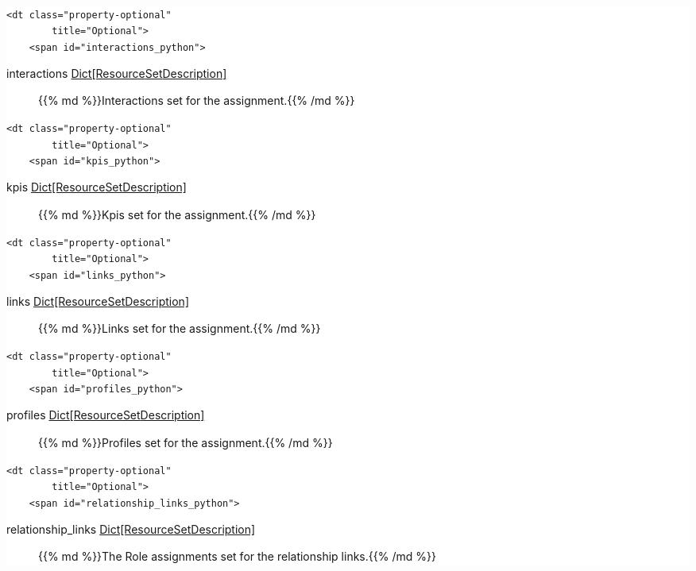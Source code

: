     <dt class="property-optional"
            title="Optional">
        <span id="interactions_python">
<a href="#interactions_python" style="color: inherit; text-decoration: inherit;">interactions</a>
</span> 
        <span class="property-indicator"></span>
        <span class="property-type"><a href="#resourcesetdescription">Dict[Resource<wbr>Set<wbr>Description]</a></span>
    </dt>
    <dd>{{% md %}}Interactions set for the assignment.{{% /md %}}</dd>

    <dt class="property-optional"
            title="Optional">
        <span id="kpis_python">
<a href="#kpis_python" style="color: inherit; text-decoration: inherit;">kpis</a>
</span> 
        <span class="property-indicator"></span>
        <span class="property-type"><a href="#resourcesetdescription">Dict[Resource<wbr>Set<wbr>Description]</a></span>
    </dt>
    <dd>{{% md %}}Kpis set for the assignment.{{% /md %}}</dd>

    <dt class="property-optional"
            title="Optional">
        <span id="links_python">
<a href="#links_python" style="color: inherit; text-decoration: inherit;">links</a>
</span> 
        <span class="property-indicator"></span>
        <span class="property-type"><a href="#resourcesetdescription">Dict[Resource<wbr>Set<wbr>Description]</a></span>
    </dt>
    <dd>{{% md %}}Links set for the assignment.{{% /md %}}</dd>

    <dt class="property-optional"
            title="Optional">
        <span id="profiles_python">
<a href="#profiles_python" style="color: inherit; text-decoration: inherit;">profiles</a>
</span> 
        <span class="property-indicator"></span>
        <span class="property-type"><a href="#resourcesetdescription">Dict[Resource<wbr>Set<wbr>Description]</a></span>
    </dt>
    <dd>{{% md %}}Profiles set for the assignment.{{% /md %}}</dd>

    <dt class="property-optional"
            title="Optional">
        <span id="relationship_links_python">
<a href="#relationship_links_python" style="color: inherit; text-decoration: inherit;">relationship_<wbr>links</a>
</span> 
        <span class="property-indicator"></span>
        <span class="property-type"><a href="#resourcesetdescription">Dict[Resource<wbr>Set<wbr>Description]</a></span>
    </dt>
    <dd>{{% md %}}The Role assignments set for the relationship links.{{% /md %}}</dd>

